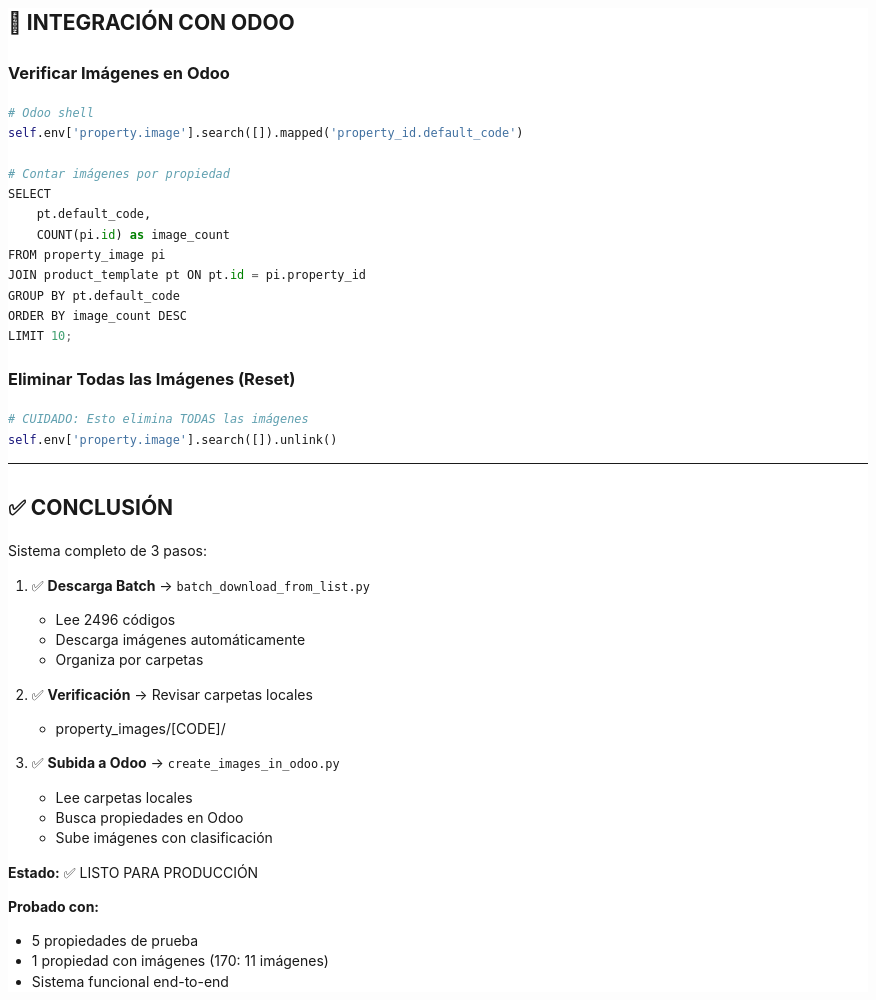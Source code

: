 
## 🔗 INTEGRACIÓN CON ODOO

### Verificar Imágenes en Odoo

```python
# Odoo shell
self.env['property.image'].search([]).mapped('property_id.default_code')

# Contar imágenes por propiedad
SELECT
    pt.default_code,
    COUNT(pi.id) as image_count
FROM property_image pi
JOIN product_template pt ON pt.id = pi.property_id
GROUP BY pt.default_code
ORDER BY image_count DESC
LIMIT 10;
```

### Eliminar Todas las Imágenes (Reset)

```python
# CUIDADO: Esto elimina TODAS las imágenes
self.env['property.image'].search([]).unlink()
```

---

## ✅ CONCLUSIÓN

Sistema completo de 3 pasos:

1. ✅ **Descarga Batch** → `batch_download_from_list.py`
   - Lee 2496 códigos
   - Descarga imágenes automáticamente
   - Organiza por carpetas

2. ✅ **Verificación** → Revisar carpetas locales
   - property_images/[CODE]/

3. ✅ **Subida a Odoo** → `create_images_in_odoo.py`
   - Lee carpetas locales
   - Busca propiedades en Odoo
   - Sube imágenes con clasificación

**Estado:** ✅ LISTO PARA PRODUCCIÓN

**Probado con:**
- 5 propiedades de prueba
- 1 propiedad con imágenes (170: 11 imágenes)
- Sistema funcional end-to-end
